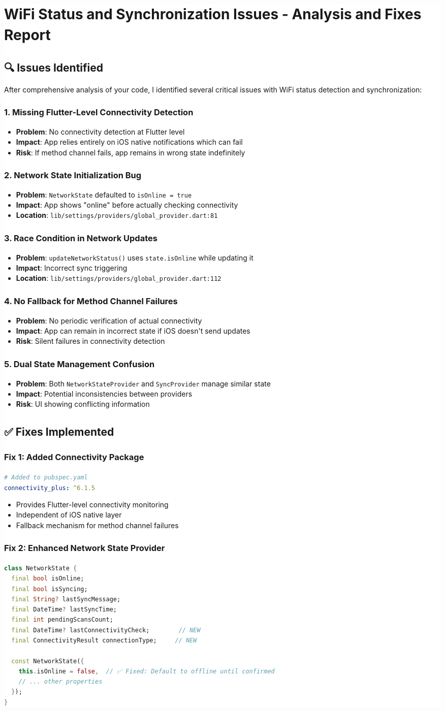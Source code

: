 # WiFi Status and Synchronization Issues - Analysis and Fixes Report

## 🔍 **Issues Identified**

After comprehensive analysis of your code, I identified several critical issues with WiFi status detection and synchronization:

### **1. Missing Flutter-Level Connectivity Detection**
- **Problem**: No connectivity detection at Flutter level
- **Impact**: App relies entirely on iOS native notifications which can fail
- **Risk**: If method channel fails, app remains in wrong state indefinitely

### **2. Network State Initialization Bug**
- **Problem**: `NetworkState` defaulted to `isOnline = true`
- **Impact**: App shows "online" before actually checking connectivity
- **Location**: `lib/settings/providers/global_provider.dart:81`

### **3. Race Condition in Network Updates**
- **Problem**: `updateNetworkStatus()` uses `state.isOnline` while updating it
- **Impact**: Incorrect sync triggering
- **Location**: `lib/settings/providers/global_provider.dart:112`

### **4. No Fallback for Method Channel Failures**
- **Problem**: No periodic verification of actual connectivity
- **Impact**: App can remain in incorrect state if iOS doesn't send updates
- **Risk**: Silent failures in connectivity detection

### **5. Dual State Management Confusion**
- **Problem**: Both `NetworkStateProvider` and `SyncProvider` manage similar state
- **Impact**: Potential inconsistencies between providers
- **Risk**: UI showing conflicting information

## ✅ **Fixes Implemented**

### **Fix 1: Added Connectivity Package**
```yaml
# Added to pubspec.yaml
connectivity_plus: ^6.1.5
```
- Provides Flutter-level connectivity monitoring
- Independent of iOS native layer
- Fallback mechanism for method channel failures

### **Fix 2: Enhanced Network State Provider**
```dart
class NetworkState {
  final bool isOnline;
  final bool isSyncing;
  final String? lastSyncMessage;
  final DateTime? lastSyncTime;
  final int pendingScansCount;
  final DateTime? lastConnectivityCheck;        // NEW
  final ConnectivityResult connectionType;     // NEW

  const NetworkState({
    this.isOnline = false,  // ✅ Fixed: Default to offline until confirmed
    // ... other properties
  });
}
```